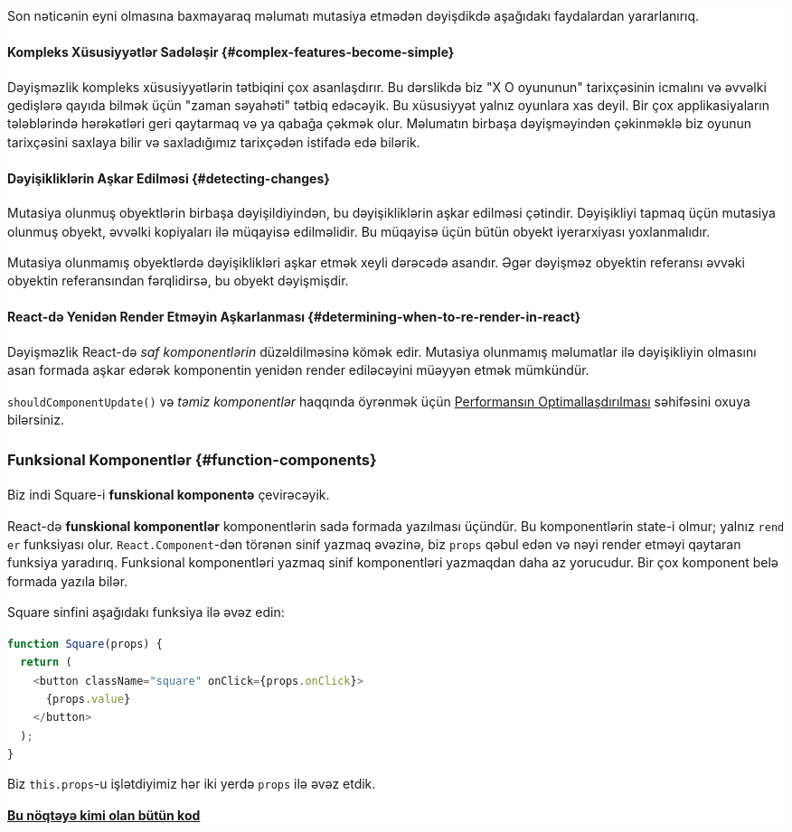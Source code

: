Son nəticənin eyni olmasına baxmayaraq məlumatı mutasiya etmədən dəyişdikdə aşağıdakı faydalardan yararlanırıq.

#### Kompleks Xüsusiyyətlər Sadələşir {#complex-features-become-simple}

Dəyişməzlik kompleks xüsusiyyətlərin tətbiqini çox asanlaşdırır. Bu dərslikdə biz "X O oyununun" tarixçəsinin icmalını və əvvəlki gedişlərə qayıda bilmək üçün "zaman səyahəti" tətbiq edəcəyik. Bu xüsusiyyət yalnız oyunlara xas deyil. Bir çox applikasiyaların tələblərində hərəkətləri geri qaytarmaq və ya qabağa çəkmək olur. Məlumatın birbaşa dəyişməyindən çəkinməklə biz oyunun tarixçəsini saxlaya bilir və saxladığımız tarixçədən istifadə edə bilərik.

#### Dəyişikliklərin Aşkar Edilməsi {#detecting-changes}

Mutasiya olunmuş obyektlərin birbaşa dəyişildiyindən, bu dəyişikliklərin aşkar edilməsi çətindir. Dəyişikliyi tapmaq üçün mutasiya olunmuş obyekt, əvvəlki kopiyaları ilə müqayisə edilməlidir. Bu müqayisə üçün bütün obyekt iyerarxiyası yoxlanmalıdır.

Mutasiya olunmamış obyektlərdə dəyişiklikləri aşkar etmək xeyli dərəcədə asandır. Əgər dəyişməz obyektin referansı əvvəki obyektin referansından fərqlidirsə, bu obyekt dəyişmişdir.

#### React-də Yenidən Render Etməyin Aşkarlanması {#determining-when-to-re-render-in-react}

Dəyişməzlik React-də _saf komponentlərin_ düzəldilməsinə kömək edir. Mutasiya olunmamış məlumatlar ilə dəyişikliyin olmasını asan formada aşkar edərək komponentin yenidən render ediləcəyini müəyyən etmək mümkündür.

`shouldComponentUpdate()` və *təmiz komponentlər* haqqında öyrənmək üçün [Performansın Optimallaşdırılması](/docs/optimizing-performance.html#examples) səhifəsini oxuya bilərsiniz.

### Funksional Komponentlər {#function-components}

Biz indi Square-i **funskional komponentə** çevirəcəyik.

React-də **funskional komponentlər** komponentlərin sadə formada yazılması üçündür. Bu komponentlərin state-i olmur; yalnız `render` funksiyası olur. `React.Component`-dən törənən sinif yazmaq əvəzinə, biz `props` qəbul edən və nəyi render etməyi qaytaran funksiya yaradırıq. Funksional komponentləri yazmaq sinif komponentləri yazmaqdan daha az yorucudur. Bir çox komponent belə formada yazıla bilər.

Square sinfini aşağıdakı funksiya ilə əvəz edin:

```javascript
function Square(props) {
  return (
    <button className="square" onClick={props.onClick}>
      {props.value}
    </button>
  );
}
```

Biz `this.props`-u işlətdiyimiz hər iki yerdə `props` ilə əvəz etdik.

**[Bu nöqtəyə kimi olan bütün kod](https://codepen.io/gaearon/pen/QvvJOv?editors=0010)**
